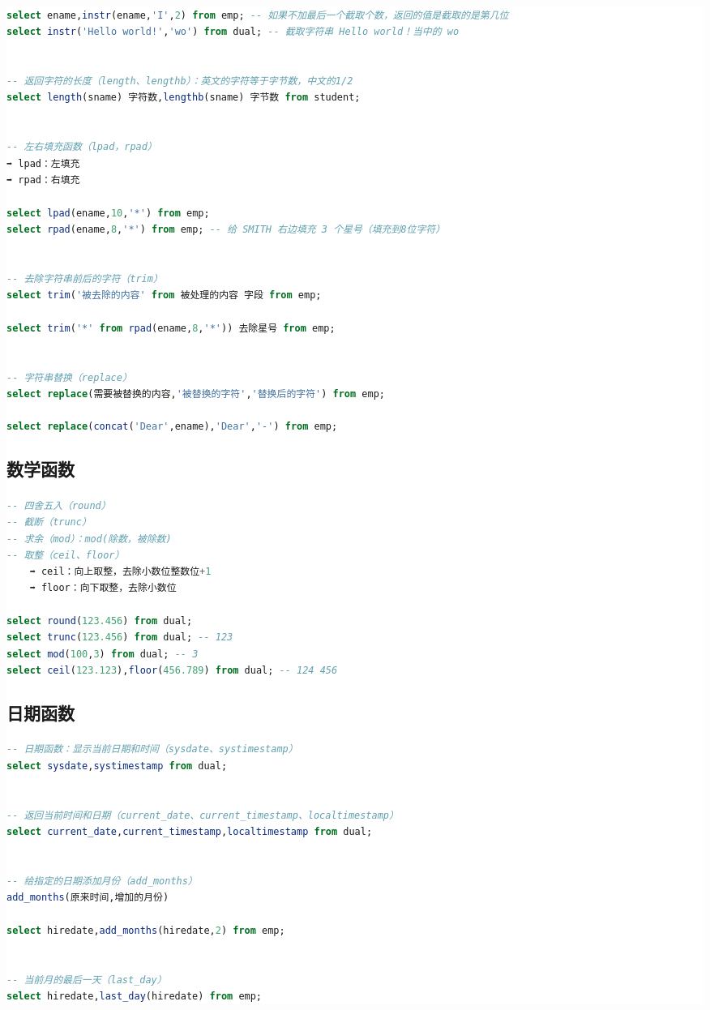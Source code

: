 ```sql
select ename,instr(ename,'I',2) from emp; -- 如果不加最后一个截取个数，返回的值是截取的是第几位
select instr('Hello world!','wo') from dual; -- 截取字符串 Hello world！当中的 wo


-- 返回字符的长度（length、lengthb）：英文的字符等于字节数，中文的1/2
select length(sname) 字符数,lengthb(sname) 字节数 from student;


-- 左右填充函数（lpad，rpad）
➡ lpad：左填充
➡ rpad：右填充

select lpad(ename,10,'*') from emp;
select rpad(ename,8,'*') from emp; -- 给 SMITH 右边填充 3 个星号（填充到8位字符）


-- 去除字符串前后的字符（trim）
select trim('被去除的内容' from 被处理的内容 字段 from emp;

select trim('*' from rpad(ename,8,'*')) 去除星号 from emp;


-- 字符串替换（replace）
select replace(需要被替换的内容,'被替换的字符','替换后的字符') from emp;

select replace(concat('Dear',ename),'Dear','-') from emp;
```

## 数学函数

```sql
-- 四舍五入（round）
-- 截断（trunc）
-- 求余（mod）：mod(除数，被除数)
-- 取整（ceil、floor）
    ➡ ceil：向上取整，去除小数位整数位+1
    ➡ floor：向下取整，去除小数位

select round(123.456) from dual;
select trunc(123.456) from dual; -- 123
select mod(100,3) from dual; -- 3
select ceil(123.123),floor(456.789) from dual; -- 124 456
```

## 日期函数

```sql
-- 日期函数：显示当前日期和时间（sysdate、systimestamp）
select sysdate,systimestamp from dual;


-- 返回当前时间和日期（current_date、current_timestamp、localtimestamp）
select current_date,current_timestamp,localtimestamp from dual;


-- 给指定的日期添加月份（add_months）
add_months(原来时间,增加的月份)

select hiredate,add_months(hiredate,2) from emp;


-- 当前月的最后一天（last_day）
select hiredate,last_day(hiredate) from emp;
```